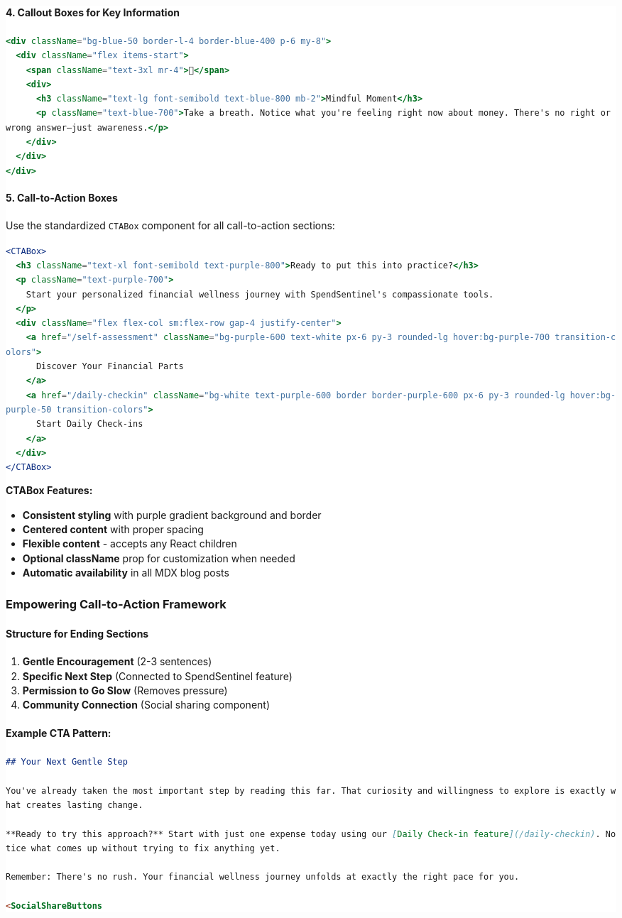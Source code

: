 #### 4. **Callout Boxes for Key Information**
```jsx
<div className="bg-blue-50 border-l-4 border-blue-400 p-6 my-8">
  <div className="flex items-start">
    <span className="text-3xl mr-4">🧠</span>
    <div>
      <h3 className="text-lg font-semibold text-blue-800 mb-2">Mindful Moment</h3>
      <p className="text-blue-700">Take a breath. Notice what you're feeling right now about money. There's no right or wrong answer—just awareness.</p>
    </div>
  </div>
</div>
```

#### 5. **Call-to-Action Boxes**
Use the standardized `CTABox` component for all call-to-action sections:

```jsx
<CTABox>
  <h3 className="text-xl font-semibold text-purple-800">Ready to put this into practice?</h3>
  <p className="text-purple-700">
    Start your personalized financial wellness journey with SpendSentinel's compassionate tools.
  </p>
  <div className="flex flex-col sm:flex-row gap-4 justify-center">
    <a href="/self-assessment" className="bg-purple-600 text-white px-6 py-3 rounded-lg hover:bg-purple-700 transition-colors">
      Discover Your Financial Parts
    </a>
    <a href="/daily-checkin" className="bg-white text-purple-600 border border-purple-600 px-6 py-3 rounded-lg hover:bg-purple-50 transition-colors">
      Start Daily Check-ins
    </a>
  </div>
</CTABox>
```

**CTABox Features:**
- **Consistent styling** with purple gradient background and border
- **Centered content** with proper spacing
- **Flexible content** - accepts any React children
- **Optional className** prop for customization when needed
- **Automatic availability** in all MDX blog posts

### Empowering Call-to-Action Framework

#### Structure for Ending Sections
1. **Gentle Encouragement** (2-3 sentences)
2. **Specific Next Step** (Connected to SpendSentinel feature)
3. **Permission to Go Slow** (Removes pressure)
4. **Community Connection** (Social sharing component)

#### Example CTA Pattern:
```markdown
## Your Next Gentle Step

You've already taken the most important step by reading this far. That curiosity and willingness to explore is exactly what creates lasting change.

**Ready to try this approach?** Start with just one expense today using our [Daily Check-in feature](/daily-checkin). Notice what comes up without trying to fix anything yet.

Remember: There's no rush. Your financial wellness journey unfolds at exactly the right pace for you.

<SocialShareButtons 
```